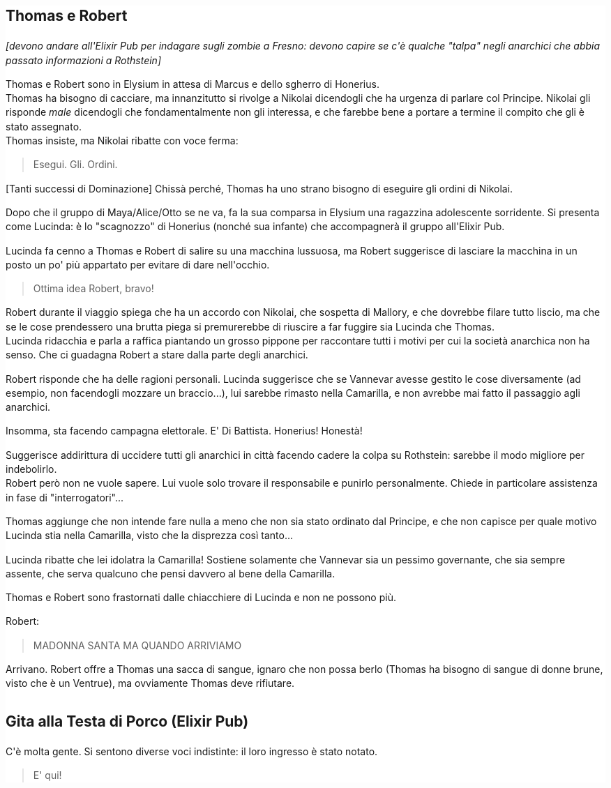 ## Thomas e Robert

*[devono andare all'Elixir Pub per indagare sugli zombie a Fresno: devono capire se c'è qualche "talpa" negli anarchici che abbia passato informazioni a Rothstein]* 

Thomas e Robert sono in Elysium in attesa di Marcus e dello sgherro di Honerius.  
Thomas ha bisogno di cacciare, ma innanzitutto si rivolge a Nikolai dicendogli che ha urgenza di parlare col Principe. Nikolai gli risponde *male* dicendogli che fondamentalmente non gli interessa, e che farebbe bene a portare a termine il compito che gli è stato assegnato.  
Thomas insiste, ma Nikolai ribatte con voce ferma:
> Esegui. Gli. Ordini.

[Tanti successi di Dominazione] Chissà perché, Thomas ha uno strano bisogno di eseguire gli ordini di Nikolai.

Dopo che il gruppo di Maya/Alice/Otto se ne va, fa la sua comparsa in Elysium una ragazzina adolescente sorridente. Si presenta come Lucinda: è lo "scagnozzo" di Honerius (nonché sua infante) che accompagnerà il gruppo all'Elixir Pub.

Lucinda fa cenno a Thomas e Robert di salire su una macchina lussuosa, ma Robert suggerisce di lasciare la macchina in un posto un po' più appartato per evitare di dare nell'occhio.

> Ottima idea Robert, bravo!

Robert durante il viaggio spiega che ha un accordo con Nikolai, che sospetta di Mallory, e che dovrebbe filare tutto liscio, ma che se le cose prendessero una brutta piega si premurerebbe di riuscire a far fuggire sia Lucinda che Thomas.  
Lucinda ridacchia e parla a raffica piantando un grosso pippone per raccontare tutti i motivi per cui la società anarchica non ha senso. Che ci guadagna Robert a stare dalla parte degli anarchici.  

Robert risponde che ha delle ragioni personali. Lucinda suggerisce che se Vannevar avesse gestito le cose diversamente (ad esempio, non facendogli mozzare un braccio...), lui sarebbe rimasto nella Camarilla, e non avrebbe mai fatto il passaggio agli anarchici.  

Insomma, sta facendo campagna elettorale. E' Di Battista. Honerius! Honestà!

Suggerisce addirittura di uccidere tutti gli anarchici in città facendo cadere la colpa su Rothstein: sarebbe il modo migliore per indebolirlo.  
Robert però non ne vuole sapere. Lui vuole solo trovare il responsabile e punirlo personalmente. Chiede in particolare assistenza in fase di "interrogatori"...

Thomas aggiunge che non intende fare nulla a meno che non sia stato ordinato dal Principe, e che non capisce per quale motivo Lucinda stia nella Camarilla, visto che la disprezza così tanto...

Lucinda ribatte che lei idolatra la Camarilla! Sostiene solamente che Vannevar sia un pessimo governante, che sia sempre assente, che serva qualcuno che pensi davvero al bene della Camarilla.  

Thomas e Robert sono frastornati dalle chiacchiere di Lucinda e non ne possono più.

Robert:
>MADONNA SANTA MA QUANDO ARRIVIAMO

Arrivano. Robert offre a Thomas una sacca di sangue, ignaro che non possa berlo (Thomas ha bisogno di sangue di donne brune, visto che è un Ventrue), ma ovviamente Thomas deve rifiutare.

## Gita alla Testa di Porco (Elixir Pub)
C'è molta gente. Si sentono diverse voci indistinte: il loro ingresso è stato notato.
> E' qui!
